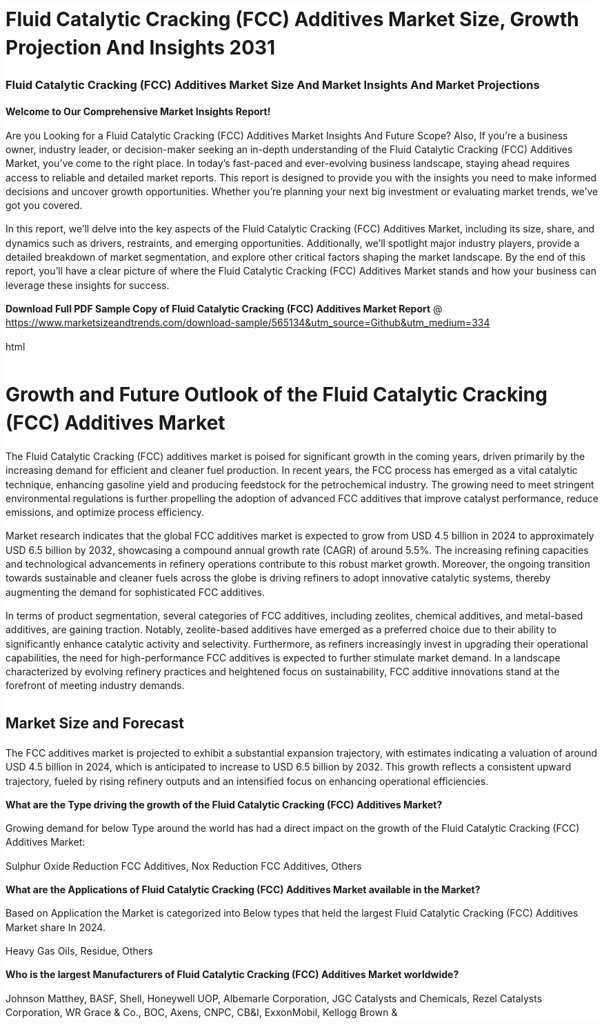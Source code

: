 <h1> Fluid Catalytic Cracking (FCC) Additives Market Size, Growth Projection And Insights 2031</h1><div class="" data-test-id=""><h3><span class="">Fluid Catalytic Cracking (FCC) Additives Market Size And Market Insights And Market Projections</span></h3></div><div class="" data-test-id=""><p><strong>Welcome to Our Comprehensive Market Insights Report!</strong></p><p>Are you Looking for a Fluid Catalytic Cracking (FCC) Additives Market Insights And Future Scope? Also, If you&rsquo;re a business owner, industry leader, or decision-maker seeking an in-depth understanding of the Fluid Catalytic Cracking (FCC) Additives Market, you&rsquo;ve come to the right place. In today&rsquo;s fast-paced and ever-evolving business landscape, staying ahead requires access to reliable and detailed market reports. This report is designed to provide you with the insights you need to make informed decisions and uncover growth opportunities. Whether you&rsquo;re planning your next big investment or evaluating market trends, we&rsquo;ve got you covered.</p><p>In this report, we&rsquo;ll delve into the key aspects of the Fluid Catalytic Cracking (FCC) Additives Market, including its size, share, and dynamics such as drivers, restraints, and emerging opportunities. Additionally, we&rsquo;ll spotlight major industry players, provide a detailed breakdown of market segmentation, and explore other critical factors shaping the market landscape. By the end of this report, you&rsquo;ll have a clear picture of where the Fluid Catalytic Cracking (FCC) Additives Market stands and how your business can leverage these insights for success.</p><p><strong>Download Full PDF Sample Copy of Fluid Catalytic Cracking (FCC) Additives Market Report</strong> @ <a href="https://www.marketsizeandtrends.com/download-sample/565134&utm_source=Github&utm_medium=334" target="_blank">https://www.marketsizeandtrends.com/download-sample/565134&utm_source=Github&utm_medium=334</a></p></div><div class="" data-test-id=""><p><span class="">html<!DOCTYPE html><html lang="en"><head> <meta charset="UTF-8"> <meta name="viewport" content="width=device-width, initial-scale=1.0"> <title>Fluid Catalytic Cracking (FCC) Additives Market Overview</title></head><body> <h1>Growth and Future Outlook of the Fluid Catalytic Cracking (FCC) Additives Market</h1> <p>The Fluid Catalytic Cracking (FCC) additives market is poised for significant growth in the coming years, driven primarily by the increasing demand for efficient and cleaner fuel production. In recent years, the FCC process has emerged as a vital catalytic technique, enhancing gasoline yield and producing feedstock for the petrochemical industry. The growing need to meet stringent environmental regulations is further propelling the adoption of advanced FCC additives that improve catalyst performance, reduce emissions, and optimize process efficiency.</p> <p>Market research indicates that the global FCC additives market is expected to grow from USD 4.5 billion in 2024 to approximately USD 6.5 billion by 2032, showcasing a compound annual growth rate (CAGR) of around 5.5%. The increasing refining capacities and technological advancements in refinery operations contribute to this robust market growth. Moreover, the ongoing transition towards sustainable and cleaner fuels across the globe is driving refiners to adopt innovative catalytic systems, thereby augmenting the demand for sophisticated FCC additives.</p> <p style="font-weight: bold;"></p> <p>In terms of product segmentation, several categories of FCC additives, including zeolites, chemical additives, and metal-based additives, are gaining traction. Notably, zeolite-based additives have emerged as a preferred choice due to their ability to significantly enhance catalytic activity and selectivity. Furthermore, as refiners increasingly invest in upgrading their operational capabilities, the need for high-performance FCC additives is expected to further stimulate market demand. In a landscape characterized by evolving refinery practices and heightened focus on sustainability, FCC additive innovations stand at the forefront of meeting industry demands.</p> <h2>Market Size and Forecast</h2> <p>The FCC additives market is projected to exhibit a substantial expansion trajectory, with estimates indicating a valuation of around USD 4.5 billion in 2024, which is anticipated to increase to USD 6.5 billion by 2032. This growth reflects a consistent upward trajectory, fueled by rising refinery outputs and an intensified focus on enhancing operational efficiencies.</p></body></html></span></p><p><strong><span class="">What are the&nbsp;Type driving the growth of the Fluid Catalytic Cracking (FCC) Additives Market?</span></strong></p></div><div class="" data-test-id=""><p><span class="">Growing demand for below Type around the world has had a direct impact on the growth of the Fluid Catalytic Cracking (FCC) Additives Market:</span></p></div><div class="" data-test-id=""><p>Sulphur Oxide Reduction FCC Additives, Nox Reduction FCC Additives, Others</p><p><span class=""><strong>What are the&nbsp;Applications&nbsp;of Fluid Catalytic Cracking (FCC) Additives Market available in the Market?</strong></span></p></div><div class="" data-test-id=""><p><span class="">Based on Application the Market is categorized into Below types that held the largest Fluid Catalytic Cracking (FCC) Additives Market share In 2024.</span></p></div><div class="" data-test-id=""><p><span class="">Heavy Gas Oils, Residue, Others</span></p><p><span class=""><strong>Who is the largest Manufacturers of Fluid Catalytic Cracking (FCC) Additives Market worldwide?</strong></span></p></div><div class="" data-test-id=""><p><span class="">Johnson Matthey, BASF, Shell, Honeywell UOP, Albemarle Corporation, JGC Catalysts and Chemicals, Rezel Catalysts Corporation, WR Grace & Co., BOC, Axens, CNPC, CB&I, ExxonMobil, Kellogg Brown &